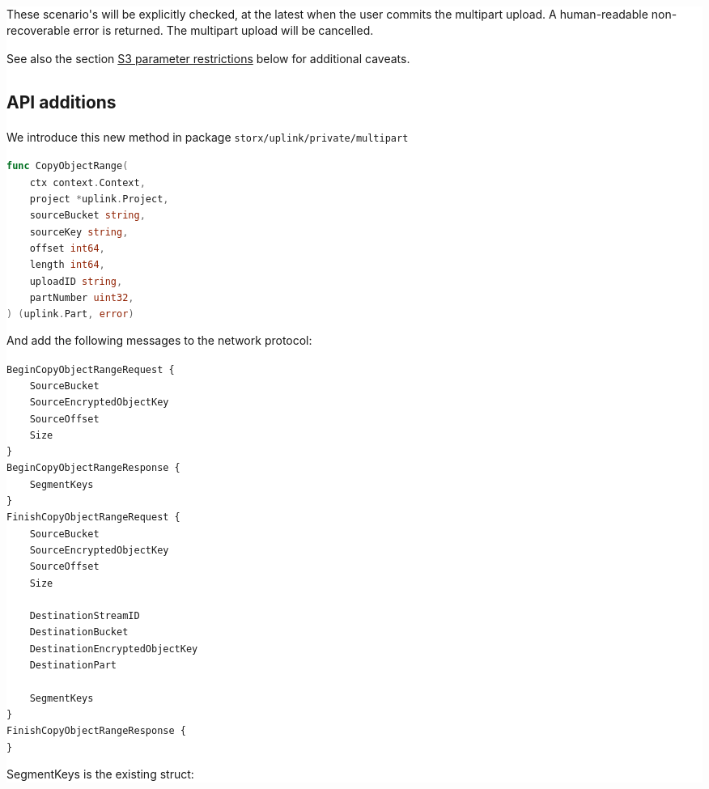 These scenario's will be explicitly checked, at the latest when the user commits the multipart upload. A human-readable non-recoverable error is returned. The multipart upload will be cancelled.

See also the section [S3 parameter restrictions](#S3-parameter-restrictions) below for additional caveats.

API additions
----------

We introduce this new method in package `storx/uplink/private/multipart`

```go
func CopyObjectRange(
    ctx context.Context,
    project *uplink.Project,
    sourceBucket string,
    sourceKey string,
    offset int64,
    length int64,
    uploadID string,
    partNumber uint32,
) (uplink.Part, error)
```

And add the following messages to the network protocol:

```protobuf
BeginCopyObjectRangeRequest {
    SourceBucket
    SourceEncryptedObjectKey
    SourceOffset
    Size
}
BeginCopyObjectRangeResponse {
    SegmentKeys
}
FinishCopyObjectRangeRequest {
    SourceBucket
    SourceEncryptedObjectKey
    SourceOffset
    Size

    DestinationStreamID
    DestinationBucket
    DestinationEncryptedObjectKey
    DestinationPart

    SegmentKeys
}
FinishCopyObjectRangeResponse {
}
```

SegmentKeys is the existing struct:
